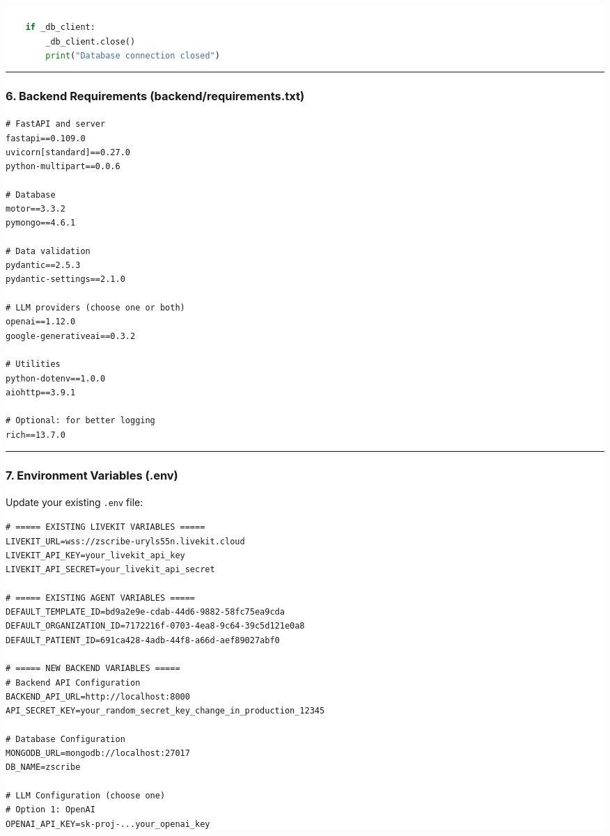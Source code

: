 ```python

    if _db_client:
        _db_client.close()
        print("Database connection closed")
```

---

### 6. Backend Requirements (backend/requirements.txt)

```txt
# FastAPI and server
fastapi==0.109.0
uvicorn[standard]==0.27.0
python-multipart==0.0.6

# Database
motor==3.3.2
pymongo==4.6.1

# Data validation
pydantic==2.5.3
pydantic-settings==2.1.0

# LLM providers (choose one or both)
openai==1.12.0
google-generativeai==0.3.2

# Utilities
python-dotenv==1.0.0
aiohttp==3.9.1

# Optional: for better logging
rich==13.7.0
```

---

### 7. Environment Variables (.env)

Update your existing `.env` file:

```env
# ===== EXISTING LIVEKIT VARIABLES =====
LIVEKIT_URL=wss://zscribe-uryls55n.livekit.cloud
LIVEKIT_API_KEY=your_livekit_api_key
LIVEKIT_API_SECRET=your_livekit_api_secret

# ===== EXISTING AGENT VARIABLES =====
DEFAULT_TEMPLATE_ID=bd9a2e9e-cdab-44d6-9882-58fc75ea9cda
DEFAULT_ORGANIZATION_ID=7172216f-0703-4ea8-9c64-39c5d121e0a8
DEFAULT_PATIENT_ID=691ca428-4adb-44f8-a66d-aef89027abf0

# ===== NEW BACKEND VARIABLES =====
# Backend API Configuration
BACKEND_API_URL=http://localhost:8000
API_SECRET_KEY=your_random_secret_key_change_in_production_12345

# Database Configuration
MONGODB_URL=mongodb://localhost:27017
DB_NAME=zscribe

# LLM Configuration (choose one)
# Option 1: OpenAI
OPENAI_API_KEY=sk-proj-...your_openai_key
```